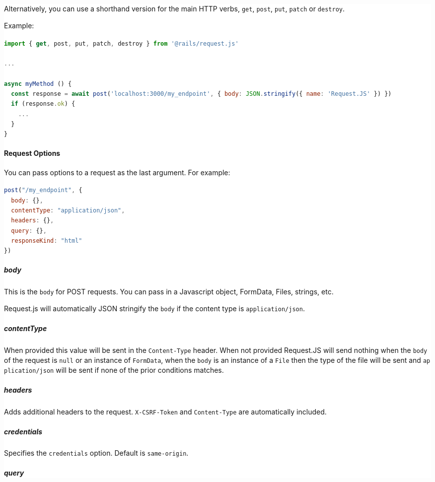 Alternatively, you can use a shorthand version for the main HTTP verbs, `get`, `post`, `put`, `patch` or `destroy`.

Example:

```js
import { get, post, put, patch, destroy } from '@rails/request.js'

...

async myMethod () {
  const response = await post('localhost:3000/my_endpoint', { body: JSON.stringify({ name: 'Request.JS' }) })
  if (response.ok) {
    ...
  }
}
```

#### Request Options

You can pass options to a request as the last argument. For example:

```javascript
post("/my_endpoint", {
  body: {},
  contentType: "application/json",
  headers: {},
  query: {},
  responseKind: "html"
})
```

##### body

This is the `body` for POST requests. You can pass in a Javascript object, FormData, Files, strings, etc.

Request.js will automatically JSON stringify the `body` if the content type is `application/json`.

##### contentType

When provided this value will be sent in the `Content-Type` header. When not provided Request.JS will send nothing when the `body` of the request is `null` or an instance of `FormData`, when the `body` is an instance of a `File` then the type of the file will be sent and `application/json` will be sent if none of the prior conditions matches.

##### headers

Adds additional headers to the request.  `X-CSRF-Token` and `Content-Type` are automatically included.

##### credentials

Specifies the `credentials` option. Default is `same-origin`.

##### query
